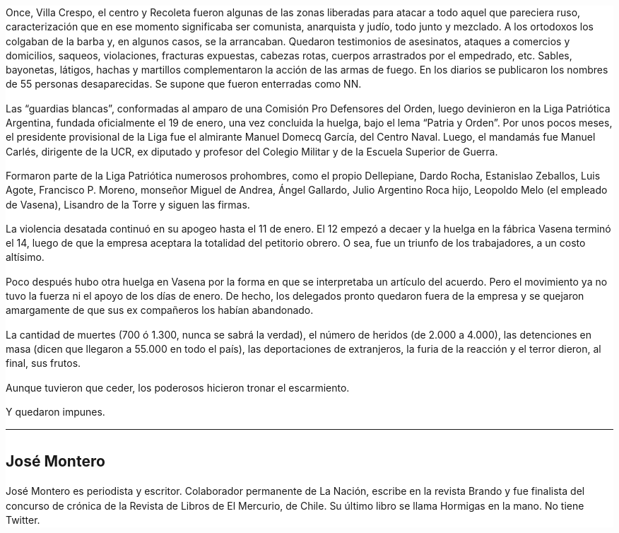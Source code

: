  Once, Villa Crespo, el centro y Recoleta fueron algunas de las zonas liberadas para atacar a todo aquel que pareciera ruso, caracterización que en ese momento significaba ser comunista, anarquista y judío, todo junto y mezclado. A los ortodoxos los colgaban de la barba y, en algunos casos, se la arrancaban. Quedaron testimonios de asesinatos, ataques a comercios y domicilios, saqueos, violaciones, fracturas expuestas, cabezas rotas, cuerpos arrastrados por el empedrado, etc. Sables, bayonetas, látigos, hachas y martillos complementaron la acción de las armas de fuego. En los diarios se publicaron los nombres de 55 personas desaparecidas. Se supone que fueron enterradas como NN.

Las “guardias blancas”, conformadas al amparo de una Comisión Pro Defensores del Orden, luego devinieron en la Liga Patriótica Argentina, fundada oficialmente el 19 de enero, una vez concluida la huelga, bajo el lema “Patria y Orden”. Por unos pocos meses, el presidente provisional de la Liga fue el almirante Manuel Domecq García, del Centro Naval. Luego, el mandamás fue Manuel Carlés, dirigente de la UCR, ex diputado y profesor del Colegio Militar y de la Escuela Superior de Guerra.

Formaron parte de la Liga Patriótica numerosos prohombres, como el propio Dellepiane, Dardo Rocha, Estanislao Zeballos, Luis Agote, Francisco P. Moreno, monseñor Miguel de Andrea, Ángel Gallardo, Julio Argentino Roca hijo, Leopoldo Melo (el empleado de Vasena), Lisandro de la Torre y siguen las firmas.

La violencia desatada continuó en su apogeo hasta el 11 de enero. El 12 empezó a decaer y la huelga en la fábrica Vasena terminó el 14, luego de que la empresa aceptara la totalidad del petitorio obrero. O sea, fue un triunfo de los trabajadores, a un costo altísimo.

Poco después hubo otra huelga en Vasena por la forma en que se interpretaba un artículo del acuerdo. Pero el movimiento ya no tuvo la fuerza ni el apoyo de los días de enero. De hecho, los delegados pronto quedaron fuera de la empresa y se quejaron amargamente de que sus ex compañeros los habían abandonado.

 La cantidad de muertes (700 ó 1.300, nunca se sabrá la verdad), el número de heridos (de 2.000 a 4.000), las detenciones en masa (dicen que llegaron a 55.000 en todo el país), las deportaciones de extranjeros, la furia de la reacción y el terror dieron, al final, sus frutos. 

Aunque tuvieron que ceder, los poderosos hicieron tronar el escarmiento.

Y quedaron impunes.



---

 José Montero
-------------

 José Montero es periodista y escritor. Colaborador permanente de La Nación, escribe en la revista Brando y fue finalista del concurso de crónica de la Revista de Libros de El Mercurio, de Chile. Su último libro se llama Hormigas en la mano. No tiene Twitter. 

